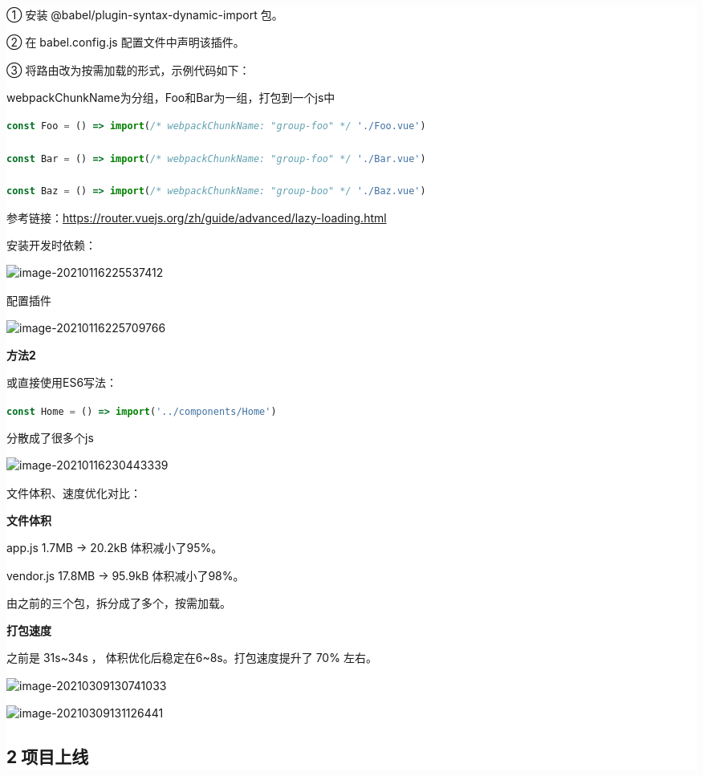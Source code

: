 ① 安装 @babel/plugin-syntax-dynamic-import 包。

② 在 babel.config.js 配置文件中声明该插件。

③ 将路由改为按需加载的形式，示例代码如下：

webpackChunkName为分组，Foo和Bar为一组，打包到一个js中

```js
const Foo = () => import(/* webpackChunkName: "group-foo" */ './Foo.vue')

const Bar = () => import(/* webpackChunkName: "group-foo" */ './Bar.vue')

const Baz = () => import(/* webpackChunkName: "group-boo" */ './Baz.vue')
```

参考链接：https://router.vuejs.org/zh/guide/advanced/lazy-loading.html



安装开发时依赖：

![image-20210116225537412](http://ruoruochen-img-bed.oss-cn-beijing.aliyuncs.com/img/image-20210116225537412.png)

配置插件

![image-20210116225709766](http://ruoruochen-img-bed.oss-cn-beijing.aliyuncs.com/img/image-20210116225709766.png)

**方法2**

或直接使用ES6写法：

```js
const Home = () => import('../components/Home')
```

分散成了很多个js

![image-20210116230443339](http://ruoruochen-img-bed.oss-cn-beijing.aliyuncs.com/img/image-20210116230443339.png)

文件体积、速度优化对比：

**文件体积**

app.js 1.7MB → 20.2kB 体积减小了95%。

vendor.js 17.8MB → 95.9kB 体积减小了98%。

由之前的三个包，拆分成了多个，按需加载。

**打包速度**

之前是 31s~34s ， 体积优化后稳定在6~8s。打包速度提升了 70% 左右。

![image-20210309130741033](http://ruoruochen-img-bed.oss-cn-beijing.aliyuncs.com/img/image-20210309130741033.png)

![image-20210309131126441](http://ruoruochen-img-bed.oss-cn-beijing.aliyuncs.com/img/image-20210309131126441.png)

## 2 项目上线
